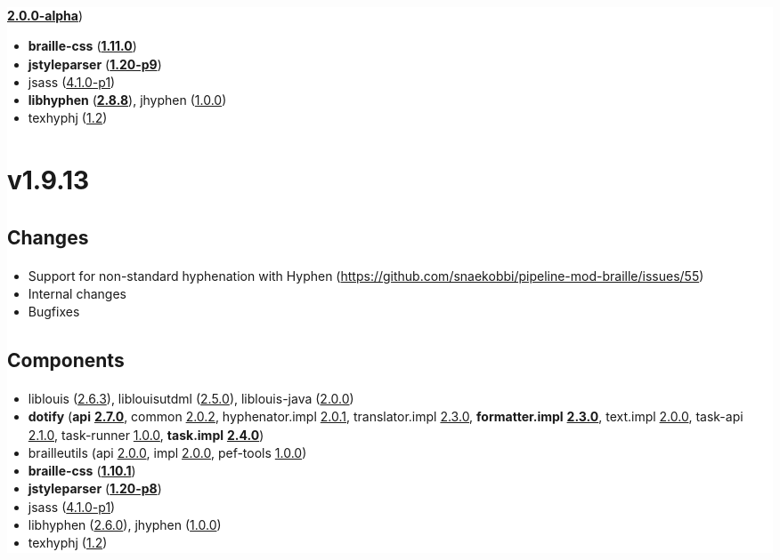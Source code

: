   [**2.0.0-alpha**](https://github.com/brailleapps/braille-utils.pef-tools/releases/tag/releases%2Fv2.0.0-alpha))
- **braille-css** ([**1.11.0**](https://github.com/snaekobbi/braille-css/releases/tag/1.11.0))
- **jstyleparser** ([**1.20-p9**](https://github.com/snaekobbi/jStyleParser/releases/tag/jStyleParser-1.20-p9))
- jsass ([4.1.0-p1](https://github.com/snaekobbi/jsass/releases/tag/4.1.0-p1))
- **libhyphen** ([**2.8.8**](https://github.com/snaekobbi/libhyphen-nar/releases/tag/2.8.8)), jhyphen
  ([1.0.0](https://github.com/daisy/jhyphen/releases/tag/v1.0.0))
- texhyphj ([1.2](https://github.com/joeha480/texhyphj/releases/tag/release-1.2))

v1.9.13
=======

Changes
-------
- Support for non-standard hyphenation with Hyphen
  (https://github.com/snaekobbi/pipeline-mod-braille/issues/55)
- Internal changes
- Bugfixes

Components
----------
- liblouis ([2.6.3](https://github.com/liblouis/liblouis/releases/tag/v2.6.3)), liblouisutdml
  ([2.5.0](https://github.com/liblouis/liblouisutdml/releases/tag/v2.5.0)), liblouis-java
  ([2.0.0](https://github.com/liblouis/liblouis-java/releases/tag/2.0.0))
- **dotify** (**api** [**2.7.0**](https://github.com/brailleapps/dotify.api/releases/tag/releases%2Fv2.7.0), common
  [2.0.2](https://github.com/joeha480/dotify/releases/tag/releases%2Fdotify.common%2Fv2.0.2), hyphenator.impl
  [2.0.1](https://github.com/joeha480/dotify/releases/tag/releases%2Fdotify.hyphenator.impl%2Fv2.0.1), translator.impl
  [2.3.0](https://github.com/joeha480/dotify/releases/tag/releases%2Fdotify.translator.impl%2Fv2.3.0), **formatter.impl**
  [**2.3.0**](https://github.com/joeha480/dotify/releases/tag/releases%2Fdotify.formatter.impl%2Fv2.3.0), text.impl
  [2.0.0](https://github.com/joeha480/dotify/releases/tag/releases%2Fdotify.text.impl%2Fv2.0.0), task-api
  [2.1.0](https://github.com/joeha480/dotify/releases/tag/releases%2Fdotify.task-api%2Fv2.1.0), task-runner
  [1.0.0](https://github.com/joeha480/dotify/releases/tag/releases%2Fdotify.task-runner%2Fv1.0.0), **task.impl**
  [**2.4.0**](https://github.com/joeha480/dotify/releases/tag/releases%2Fdotify.task.impl%2Fv2.4.0))
- brailleutils (api
  [2.0.0](https://github.com/brailleapps/brailleutils/releases/tag/releases%2Fbraille-utils.api%2Fv2.0.0), impl
  [2.0.0](https://github.com/brailleapps/brailleutils/releases/tag/releases%2Fbraille-utils.impl%2Fv2.0.0), pef-tools
  [1.0.0](https://github.com/brailleapps/brailleutils/releases/tag/releases%2Fbraille-utils.pef-tools%2Fv1.0.0))
- **braille-css** ([**1.10.1**](https://github.com/snaekobbi/braille-css/releases/tag/1.10.1))
- **jstyleparser** ([**1.20-p8**](https://github.com/snaekobbi/jStyleParser/releases/tag/jStyleParser-1.20-p8))
- jsass ([4.1.0-p1](https://github.com/snaekobbi/jsass/releases/tag/4.1.0-p1))
- libhyphen ([2.6.0](https://github.com/snaekobbi/libhyphen-nar/releases/tag/2.6.0)), jhyphen
  ([1.0.0](https://github.com/daisy/jhyphen/releases/tag/v1.0.0))
- texhyphj ([1.2](https://github.com/joeha480/texhyphj/releases/tag/release-1.2))

